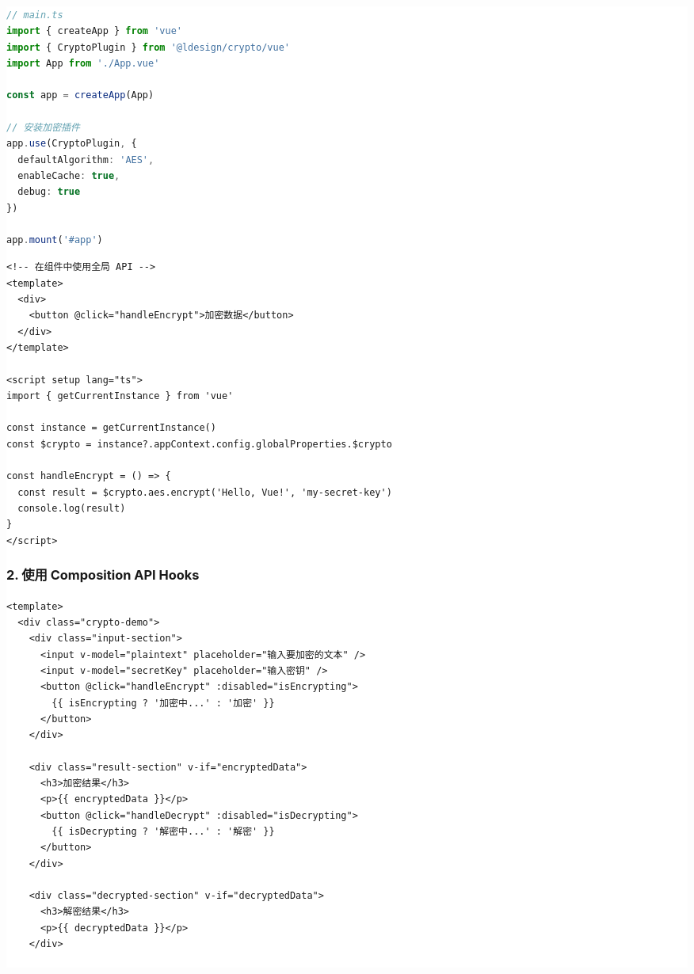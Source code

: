 ```typescript
// main.ts
import { createApp } from 'vue'
import { CryptoPlugin } from '@ldesign/crypto/vue'
import App from './App.vue'

const app = createApp(App)

// 安装加密插件
app.use(CryptoPlugin, {
  defaultAlgorithm: 'AES',
  enableCache: true,
  debug: true
})

app.mount('#app')
```

```vue
<!-- 在组件中使用全局 API -->
<template>
  <div>
    <button @click="handleEncrypt">加密数据</button>
  </div>
</template>

<script setup lang="ts">
import { getCurrentInstance } from 'vue'

const instance = getCurrentInstance()
const $crypto = instance?.appContext.config.globalProperties.$crypto

const handleEncrypt = () => {
  const result = $crypto.aes.encrypt('Hello, Vue!', 'my-secret-key')
  console.log(result)
}
</script>
```

### 2. 使用 Composition API Hooks

```vue
<template>
  <div class="crypto-demo">
    <div class="input-section">
      <input v-model="plaintext" placeholder="输入要加密的文本" />
      <input v-model="secretKey" placeholder="输入密钥" />
      <button @click="handleEncrypt" :disabled="isEncrypting">
        {{ isEncrypting ? '加密中...' : '加密' }}
      </button>
    </div>
    
    <div class="result-section" v-if="encryptedData">
      <h3>加密结果</h3>
      <p>{{ encryptedData }}</p>
      <button @click="handleDecrypt" :disabled="isDecrypting">
        {{ isDecrypting ? '解密中...' : '解密' }}
      </button>
    </div>
    
    <div class="decrypted-section" v-if="decryptedData">
      <h3>解密结果</h3>
      <p>{{ decryptedData }}</p>
    </div>
    
```